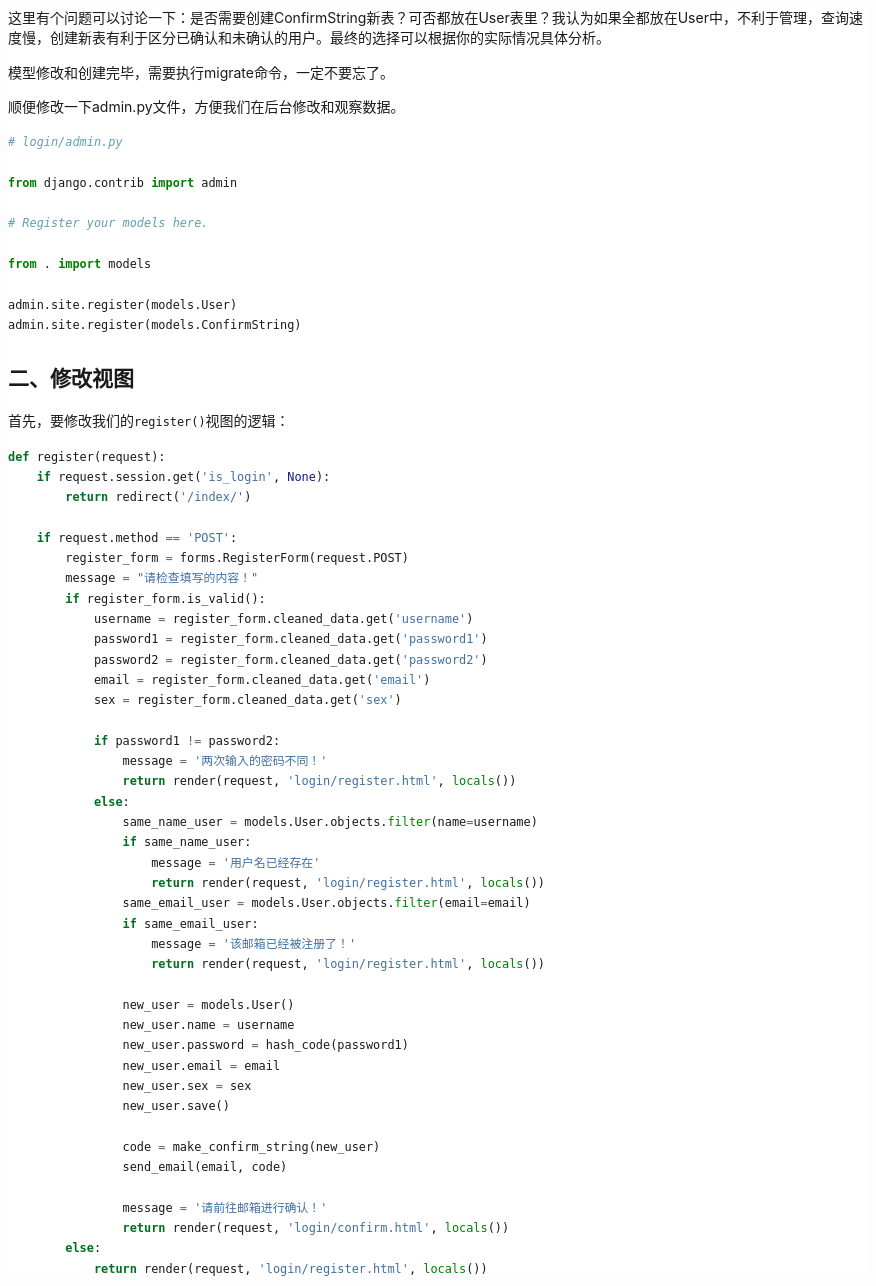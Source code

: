 这里有个问题可以讨论一下：是否需要创建ConfirmString新表？可否都放在User表里？我认为如果全都放在User中，不利于管理，查询速度慢，创建新表有利于区分已确认和未确认的用户。最终的选择可以根据你的实际情况具体分析。

模型修改和创建完毕，需要执行migrate命令，一定不要忘了。

顺便修改一下admin.py文件，方便我们在后台修改和观察数据。

```python
# login/admin.py

from django.contrib import admin

# Register your models here.

from . import models

admin.site.register(models.User)
admin.site.register(models.ConfirmString)
```

## 二、修改视图

首先，要修改我们的`register()`视图的逻辑：

```python
def register(request):
    if request.session.get('is_login', None):
        return redirect('/index/')

    if request.method == 'POST':
        register_form = forms.RegisterForm(request.POST)
        message = "请检查填写的内容！"
        if register_form.is_valid():
            username = register_form.cleaned_data.get('username')
            password1 = register_form.cleaned_data.get('password1')
            password2 = register_form.cleaned_data.get('password2')
            email = register_form.cleaned_data.get('email')
            sex = register_form.cleaned_data.get('sex')

            if password1 != password2:
                message = '两次输入的密码不同！'
                return render(request, 'login/register.html', locals())
            else:
                same_name_user = models.User.objects.filter(name=username)
                if same_name_user:
                    message = '用户名已经存在'
                    return render(request, 'login/register.html', locals())
                same_email_user = models.User.objects.filter(email=email)
                if same_email_user:
                    message = '该邮箱已经被注册了！'
                    return render(request, 'login/register.html', locals())

                new_user = models.User()
                new_user.name = username
                new_user.password = hash_code(password1)
                new_user.email = email
                new_user.sex = sex
                new_user.save()

                code = make_confirm_string(new_user)
                send_email(email, code)

                message = '请前往邮箱进行确认！'
                return render(request, 'login/confirm.html', locals())
        else:
            return render(request, 'login/register.html', locals())
```